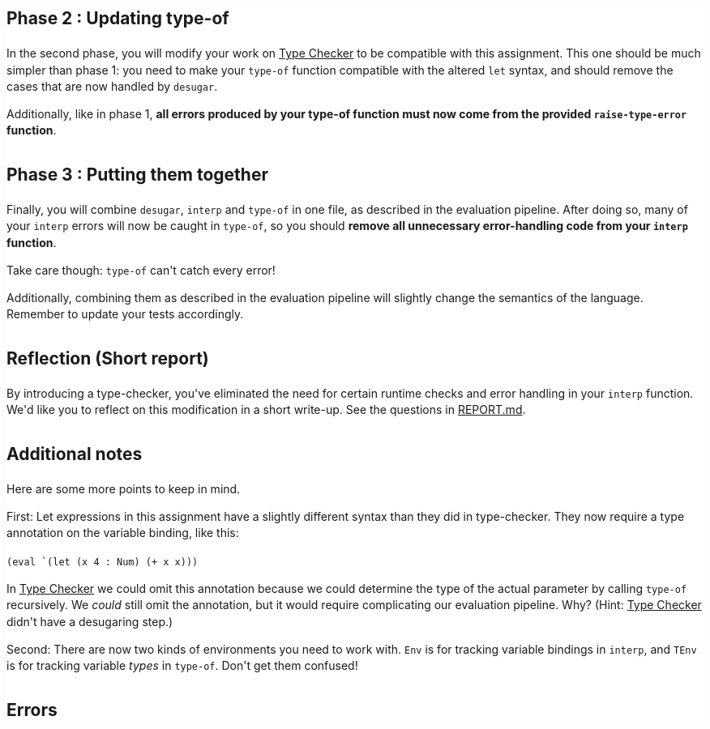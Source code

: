## Phase 2 : Updating type-of

In the second phase, you will modify your work on
[Type Checker](../3-tcheck/) to be compatible
with this assignment. This one should be much simpler than phase 1: you need to make
your `type-of` function compatible with the altered `let` syntax, and should remove the
cases that are now handled by `desugar`.

Additionally, like in phase 1, **all errors produced by your type-of function must now
come from the provided `raise-type-error` function**.

## Phase 3 : Putting them together

Finally, you will combine `desugar`, `interp` and `type-of` in one file, as described in the
evaluation pipeline. After doing so, many of your `interp` errors will now be caught
in `type-of`, so you should **remove all unnecessary error-handling code from your `interp`
function**.

Take care though: `type-of` can't catch every error!

Additionally, combining them as described in the evaluation pipeline
will slightly change
the semantics of the language. Remember to update your tests accordingly.

## Reflection (Short report)

By introducing a type-checker, you've eliminated the need for certain runtime checks
and error handling in your `interp` function. We'd like you to reflect on this modification
in a short write-up. See the questions in [REPORT.md](./REPORT.md).

## Additional notes

Here are some more points to keep in mind.

First: Let expressions in this assignment have a slightly different syntax than they did in
type-checker. They now require a type annotation on the variable binding, like this:

```racket
(eval `(let (x 4 : Num) (+ x x)))
```

In
[Type Checker](../3-tcheck/) we could omit this
annotation because we could determine the type of the actual parameter by calling `type-of`
recursively. We *could* still omit the annotation, but it would require complicating our
evaluation pipeline. Why? (Hint:
[Type Checker](../3-tcheck/) didn't have a
desugaring step.)

Second: There are now two kinds of environments you need to work with. `Env` is for tracking
variable bindings in `interp`, and `TEnv` is for tracking variable *types* in `type-of`.
Don't get them confused!

## Errors
